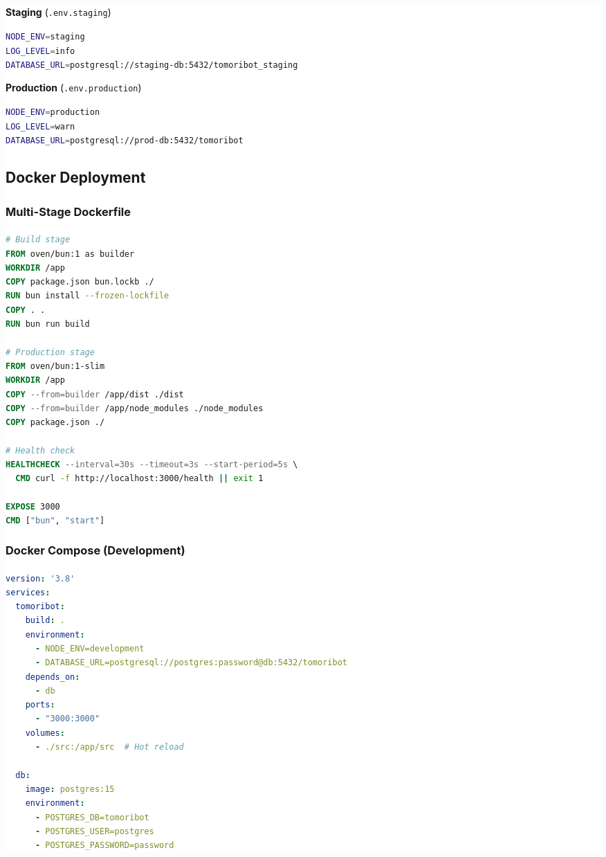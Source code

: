 **Staging** (`.env.staging`)
```bash
NODE_ENV=staging
LOG_LEVEL=info
DATABASE_URL=postgresql://staging-db:5432/tomoribot_staging
```

**Production** (`.env.production`)
```bash
NODE_ENV=production
LOG_LEVEL=warn
DATABASE_URL=postgresql://prod-db:5432/tomoribot
```

## Docker Deployment

### Multi-Stage Dockerfile

```dockerfile
# Build stage
FROM oven/bun:1 as builder
WORKDIR /app
COPY package.json bun.lockb ./
RUN bun install --frozen-lockfile
COPY . .
RUN bun run build

# Production stage
FROM oven/bun:1-slim
WORKDIR /app
COPY --from=builder /app/dist ./dist
COPY --from=builder /app/node_modules ./node_modules
COPY package.json ./

# Health check
HEALTHCHECK --interval=30s --timeout=3s --start-period=5s \
  CMD curl -f http://localhost:3000/health || exit 1

EXPOSE 3000
CMD ["bun", "start"]
```

### Docker Compose (Development)

```yaml
version: '3.8'
services:
  tomoribot:
    build: .
    environment:
      - NODE_ENV=development
      - DATABASE_URL=postgresql://postgres:password@db:5432/tomoribot
    depends_on:
      - db
    ports:
      - "3000:3000"
    volumes:
      - ./src:/app/src  # Hot reload
  
  db:
    image: postgres:15
    environment:
      - POSTGRES_DB=tomoribot
      - POSTGRES_USER=postgres
      - POSTGRES_PASSWORD=password
```